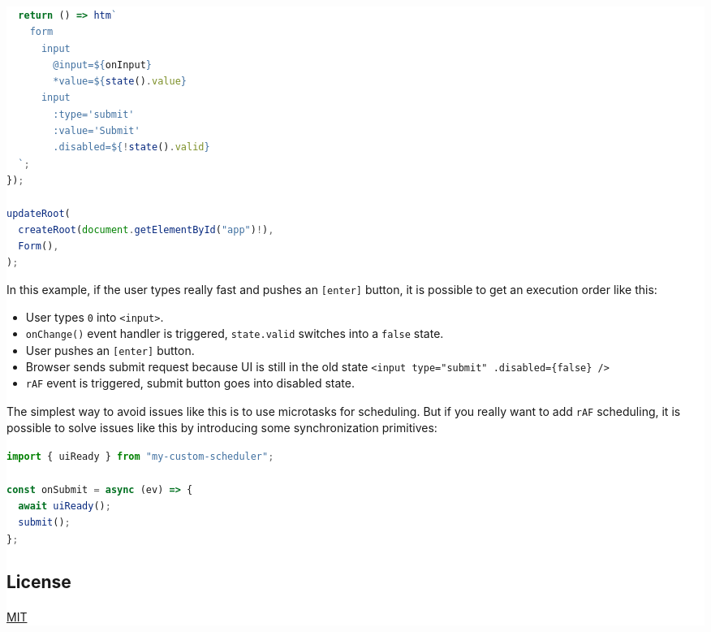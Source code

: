 ```js
  return () => htm`
    form
      input
        @input=${onInput}
        *value=${state().value}
      input
        :type='submit'
        :value='Submit'
        .disabled=${!state().valid}
  `;
});

updateRoot(
  createRoot(document.getElementById("app")!),
  Form(),
);
```

In this example, if the user types really fast and pushes an `[enter]` button,
it is possible to get an execution order like this:

- User types `0` into `<input>`.
- `onChange()` event handler is triggered, `state.valid` switches into a `false`
  state.
- User pushes an `[enter]` button.
- Browser sends submit request because UI is still in the old state
  `<input type="submit" .disabled={false} />`
- `rAF` event is triggered, submit button goes into disabled state.

The simplest way to avoid issues like this is to use microtasks for scheduling.
But if you really want to add `rAF` scheduling, it is possible to solve issues like this by introducing some synchronization primitives:

```js
import { uiReady } from "my-custom-scheduler";

const onSubmit = async (ev) => {
  await uiReady();
  submit();
};
```

## License

[MIT](http://opensource.org/licenses/MIT)
